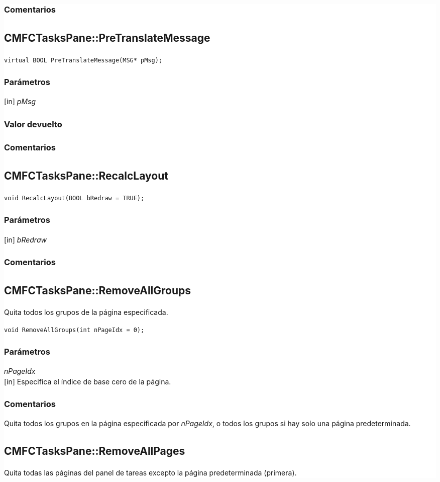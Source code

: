 ### <a name="remarks"></a>Comentarios  
  
##  <a name="pretranslatemessage"></a>  CMFCTasksPane::PreTranslateMessage  

  
```  
virtual BOOL PreTranslateMessage(MSG* pMsg);
```  
  
### <a name="parameters"></a>Parámetros  
 [in] *pMsg*  
  
### <a name="return-value"></a>Valor devuelto  
  
### <a name="remarks"></a>Comentarios  
  
##  <a name="recalclayout"></a>  CMFCTasksPane::RecalcLayout  

  
```  
void RecalcLayout(BOOL bRedraw = TRUE);
```  
  
### <a name="parameters"></a>Parámetros  
 [in] *bRedraw*  
  
### <a name="remarks"></a>Comentarios  
  
##  <a name="removeallgroups"></a>  CMFCTasksPane::RemoveAllGroups  
 Quita todos los grupos de la página especificada.  
  
```  
void RemoveAllGroups(int nPageIdx = 0);
```  
  
### <a name="parameters"></a>Parámetros  
*nPageIdx*<br/>
[in] Especifica el índice de base cero de la página.  
  
### <a name="remarks"></a>Comentarios  
 Quita todos los grupos en la página especificada por *nPageIdx*, o todos los grupos si hay solo una página predeterminada.  
  
##  <a name="removeallpages"></a>  CMFCTasksPane::RemoveAllPages  
 Quita todas las páginas del panel de tareas excepto la página predeterminada (primera).  
  